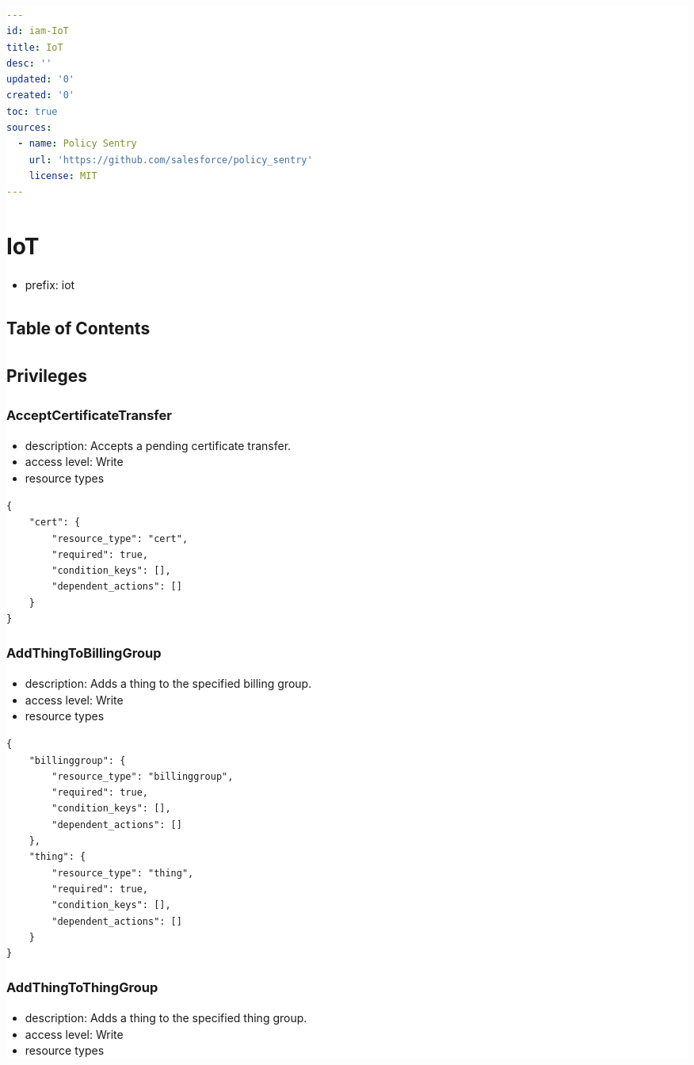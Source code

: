 ```yaml
---
id: iam-IoT
title: IoT
desc: ''
updated: '0'
created: '0'
toc: true
sources:
  - name: Policy Sentry
    url: 'https://github.com/salesforce/policy_sentry'
    license: MIT
---
```

# IoT
- prefix: iot

## Table of Contents

## Privileges
### AcceptCertificateTransfer
- description: Accepts a pending certificate transfer.
- access level: Write
- resource types
```
{
    "cert": {
        "resource_type": "cert",
        "required": true,
        "condition_keys": [],
        "dependent_actions": []
    }
}
```
### AddThingToBillingGroup
- description: Adds a thing to the specified billing group.
- access level: Write
- resource types
```
{
    "billinggroup": {
        "resource_type": "billinggroup",
        "required": true,
        "condition_keys": [],
        "dependent_actions": []
    },
    "thing": {
        "resource_type": "thing",
        "required": true,
        "condition_keys": [],
        "dependent_actions": []
    }
}
```
### AddThingToThingGroup
- description: Adds a thing to the specified thing group.
- access level: Write
- resource types
```
```